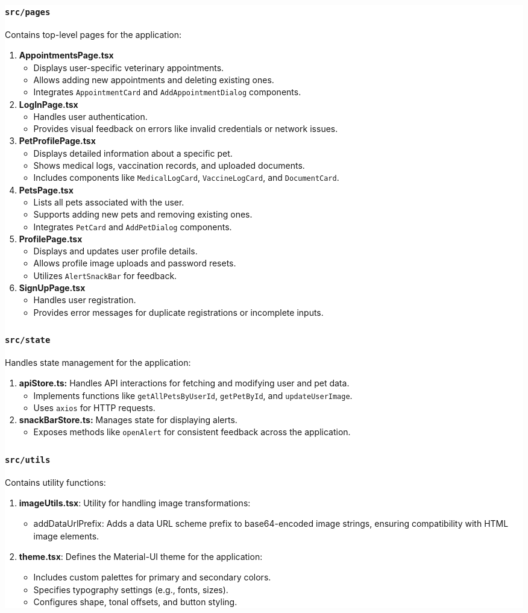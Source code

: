 
### `src/pages`
Contains top-level pages for the application:
1. **AppointmentsPage.tsx**
   - Displays user-specific veterinary appointments.
   - Allows adding new appointments and deleting existing ones.
   - Integrates `AppointmentCard` and `AddAppointmentDialog` components.
2. **LogInPage.tsx**
   - Handles user authentication.
   - Provides visual feedback on errors like invalid credentials or network issues.
3. **PetProfilePage.tsx**
   - Displays detailed information about a specific pet.
   - Shows medical logs, vaccination records, and uploaded documents.
   - Includes components like `MedicalLogCard`, `VaccineLogCard`, and `DocumentCard`.
4. **PetsPage.tsx**
   - Lists all pets associated with the user.
   - Supports adding new pets and removing existing ones.
   - Integrates `PetCard` and `AddPetDialog` components.
5. **ProfilePage.tsx**
   - Displays and updates user profile details.
   - Allows profile image uploads and password resets.
   - Utilizes `AlertSnackBar` for feedback.
6. **SignUpPage.tsx**
   - Handles user registration.
   - Provides error messages for duplicate registrations or incomplete inputs.

### `src/state`
Handles state management for the application:
1. **apiStore.ts:** Handles API interactions for fetching and modifying user and pet data.
     - Implements functions like `getAllPetsByUserId`, `getPetById`, and `updateUserImage`.
     - Uses `axios` for HTTP requests.
2. **snackBarStore.ts:** Manages state for displaying alerts.
     - Exposes methods like `openAlert` for consistent feedback across the application.

### `src/utils`
Contains utility functions:
1. **imageUtils.tsx**: Utility for handling image transformations:
    - addDataUrlPrefix: Adds a data URL scheme prefix to base64-encoded image strings, ensuring compatibility with HTML image elements.

2. **theme.tsx**: Defines the Material-UI theme for the application:
    - Includes custom palettes for primary and secondary colors.
    - Specifies typography settings (e.g., fonts, sizes).
    - Configures shape, tonal offsets, and button styling.
